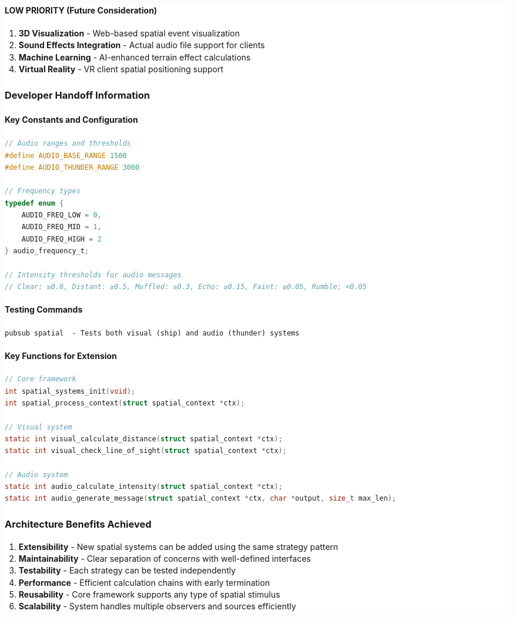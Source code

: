 #### LOW PRIORITY (Future Consideration)
1. **3D Visualization** - Web-based spatial event visualization
2. **Sound Effects Integration** - Actual audio file support for clients
3. **Machine Learning** - AI-enhanced terrain effect calculations
4. **Virtual Reality** - VR client spatial positioning support

### Developer Handoff Information

#### Key Constants and Configuration
```c
// Audio ranges and thresholds
#define AUDIO_BASE_RANGE 1500
#define AUDIO_THUNDER_RANGE 3000

// Frequency types
typedef enum {
    AUDIO_FREQ_LOW = 0,
    AUDIO_FREQ_MID = 1, 
    AUDIO_FREQ_HIGH = 2
} audio_frequency_t;

// Intensity thresholds for audio messages
// Clear: ≥0.8, Distant: ≥0.5, Muffled: ≥0.3, Echo: ≥0.15, Faint: ≥0.05, Rumble: <0.05
```

#### Testing Commands
```
pubsub spatial  - Tests both visual (ship) and audio (thunder) systems
```

#### Key Functions for Extension
```c
// Core framework
int spatial_systems_init(void);
int spatial_process_context(struct spatial_context *ctx);

// Visual system
static int visual_calculate_distance(struct spatial_context *ctx);
static int visual_check_line_of_sight(struct spatial_context *ctx);

// Audio system  
static int audio_calculate_intensity(struct spatial_context *ctx);
static int audio_generate_message(struct spatial_context *ctx, char *output, size_t max_len);
```

### Architecture Benefits Achieved
1. **Extensibility** - New spatial systems can be added using the same strategy pattern
2. **Maintainability** - Clear separation of concerns with well-defined interfaces
3. **Testability** - Each strategy can be tested independently
4. **Performance** - Efficient calculation chains with early termination
5. **Reusability** - Core framework supports any type of spatial stimulus
6. **Scalability** - System handles multiple observers and sources efficiently
